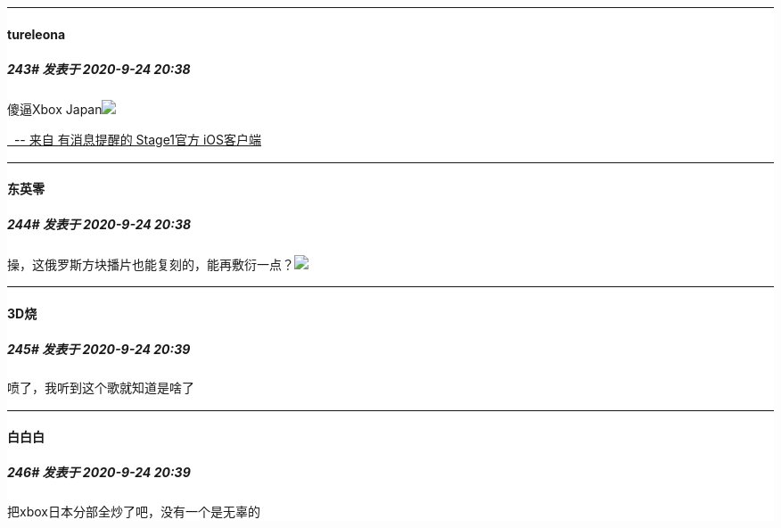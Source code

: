 





*****

####  tureleona  
##### 243#       发表于 2020-9-24 20:38




傻逼Xbox Japan<img src="https://static.saraba1st.com/image/smiley/face2017/001.png" referrerpolicy="no-referrer">

[  -- 来自 有消息提醒的 Stage1官方 iOS客户端](https://itunes.apple.com/fi/app/saraba1st/id1221237470?mt=8)







*****

####  东英零  
##### 244#       发表于 2020-9-24 20:38




操，这俄罗斯方块播片也能复刻的，能再敷衍一点？<img src="https://static.saraba1st.com/image/smiley/face2017/152.png" referrerpolicy="no-referrer">







*****

####  3D烧  
##### 245#       发表于 2020-9-24 20:39




喷了，我听到这个歌就知道是啥了







*****

####  白白白  
##### 246#       发表于 2020-9-24 20:39




把xbox日本分部全炒了吧，没有一个是无辜的




